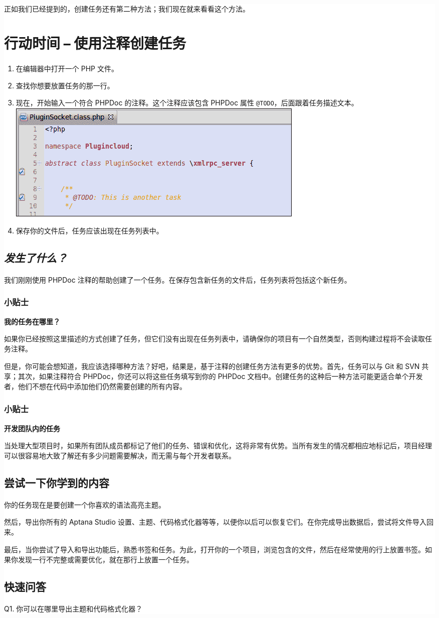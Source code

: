 正如我们已经提到的，创建任务还有第二种方法；我们现在就来看看这个方法。

# 行动时间 – 使用注释创建任务

1.  在编辑器中打开一个 PHP 文件。

1.  查找你想要放置任务的那一行。

1.  现在，开始输入一个符合 PHPDoc 的注释。这个注释应该包含 PHPDoc 属性 `@TODO`，后面跟着任务描述文本。![行动时间 – 使用注释创建任务](img/8246_11_24.jpg)

1.  保存你的文件后，任务应该出现在任务列表中。

## *发生了什么？*

我们刚刚使用 PHPDoc 注释的帮助创建了一个任务。在保存包含新任务的文件后，任务列表将包括这个新任务。

### 小贴士

**我的任务在哪里？**

如果你已经按照这里描述的方式创建了任务，但它们没有出现在任务列表中，请确保你的项目有一个自然类型，否则构建过程将不会读取任务注释。

但是，你可能会想知道，我应该选择哪种方法？好吧，结果是，基于注释的创建任务方法有更多的优势。首先，任务可以与 Git 和 SVN 共享；其次，如果注释符合 PHPDoc，你还可以将这些任务填写到你的 PHPDoc 文档中。创建任务的这种后一种方法可能更适合单个开发者，他们不想在代码中添加他们仍然需要创建的所有内容。

### 小贴士

**开发团队内的任务**

当处理大型项目时，如果所有团队成员都标记了他们的任务、错误和优化，这将非常有优势。当所有发生的情况都相应地标记后，项目经理可以很容易地大致了解还有多少问题需要解决，而无需与每个开发者联系。

## 尝试一下你学到的内容

你的任务现在是要创建一个你喜欢的语法高亮主题。

然后，导出你所有的 Aptana Studio 设置、主题、代码格式化器等等，以便你以后可以恢复它们。在你完成导出数据后，尝试将文件导入回来。

最后，当你尝试了导入和导出功能后，熟悉书签和任务。为此，打开你的一个项目，浏览包含的文件，然后在经常使用的行上放置书签。如果你发现一行不完整或需要优化，就在那行上放置一个任务。

## 快速问答

Q1. 你可以在哪里导出主题和代码格式化器？
